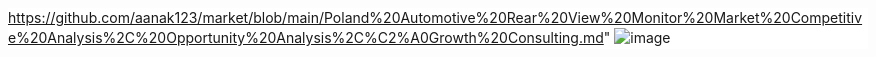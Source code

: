 <a href=https://github.com/aanak123/market/blob/main/Poland%20Automotive%20Rear%20View%20Monitor%20Market%20Competitive%20Analysis%2C%20Opportunity%20Analysis%2C%C2%A0Growth%20Consulting.md>https://github.com/aanak123/market/blob/main/Poland%20Automotive%20Rear%20View%20Monitor%20Market%20Competitive%20Analysis%2C%20Opportunity%20Analysis%2C%C2%A0Growth%20Consulting.md</a>"
![image](https://github.com/user-attachments/assets/f2f2372b-fa0b-4508-9b6b-050e916a1c41)
